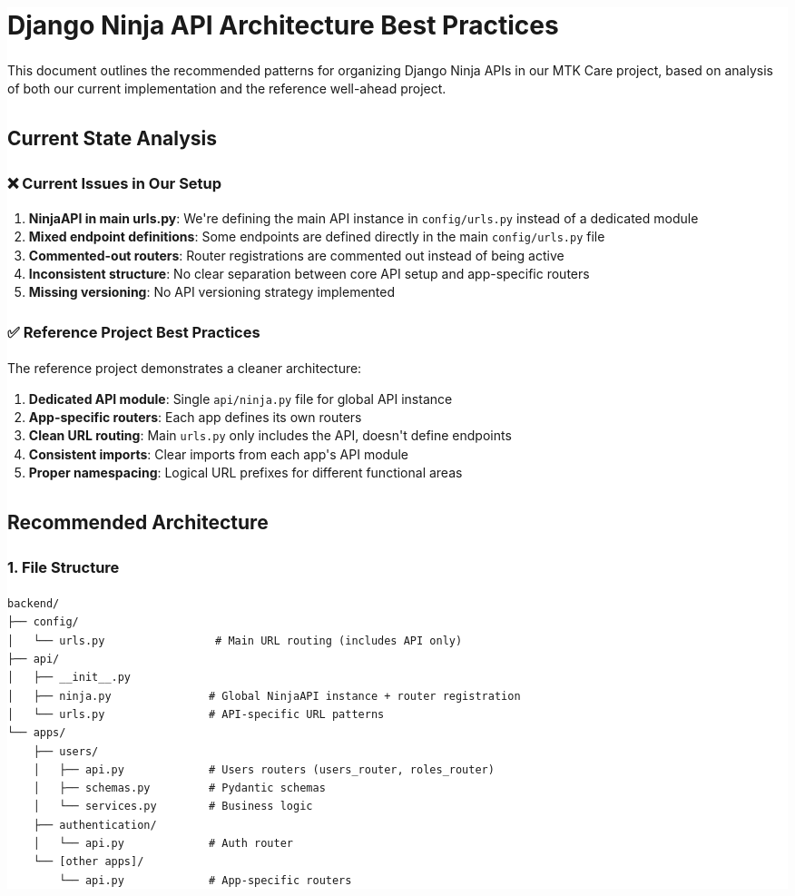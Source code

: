 # Django Ninja API Architecture Best Practices

This document outlines the recommended patterns for organizing Django Ninja APIs in our MTK Care project, based on analysis of both our current implementation and the reference well-ahead project.

## Current State Analysis

### ❌ Current Issues in Our Setup

1. **NinjaAPI in main urls.py**: We're defining the main API instance in `config/urls.py` instead of a dedicated module
2. **Mixed endpoint definitions**: Some endpoints are defined directly in the main `config/urls.py` file
3. **Commented-out routers**: Router registrations are commented out instead of being active
4. **Inconsistent structure**: No clear separation between core API setup and app-specific routers
5. **Missing versioning**: No API versioning strategy implemented

### ✅ Reference Project Best Practices

The reference project demonstrates a cleaner architecture:

1. **Dedicated API module**: Single `api/ninja.py` file for global API instance
2. **App-specific routers**: Each app defines its own routers
3. **Clean URL routing**: Main `urls.py` only includes the API, doesn't define endpoints
4. **Consistent imports**: Clear imports from each app's API module
5. **Proper namespacing**: Logical URL prefixes for different functional areas

## Recommended Architecture

### 1. File Structure

```
backend/
├── config/
│   └── urls.py                 # Main URL routing (includes API only)
├── api/
│   ├── __init__.py
│   ├── ninja.py               # Global NinjaAPI instance + router registration
│   └── urls.py                # API-specific URL patterns
└── apps/
    ├── users/
    │   ├── api.py             # Users routers (users_router, roles_router)
    │   ├── schemas.py         # Pydantic schemas
    │   └── services.py        # Business logic
    ├── authentication/
    │   └── api.py             # Auth router
    └── [other apps]/
        └── api.py             # App-specific routers
```
